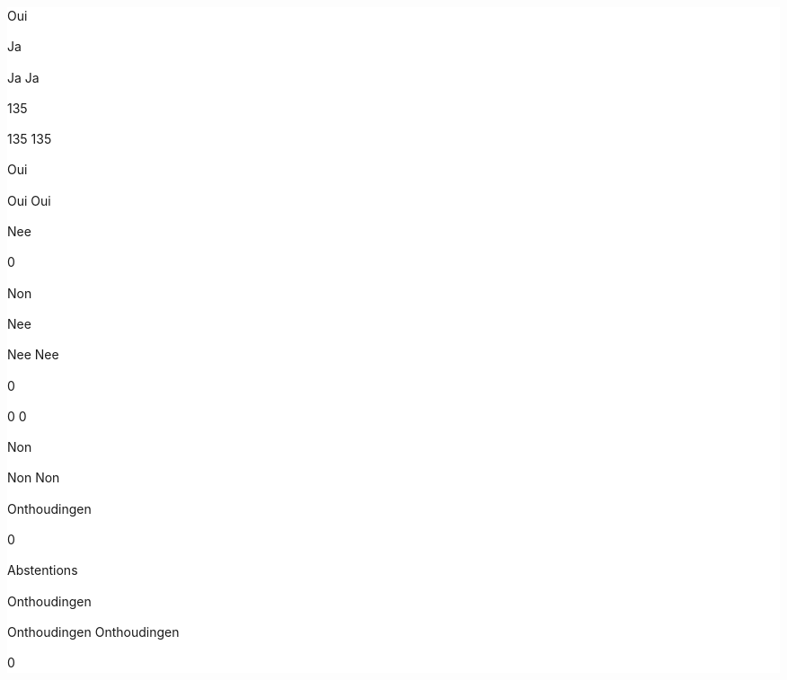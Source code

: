 
Oui



Ja

Ja
Ja


135

135
135


Oui

Oui
Oui



Nee


0


Non



Nee

Nee
Nee


0

0
0


Non

Non
Non



Onthoudingen


0


Abstentions



Onthoudingen

Onthoudingen
Onthoudingen


0
